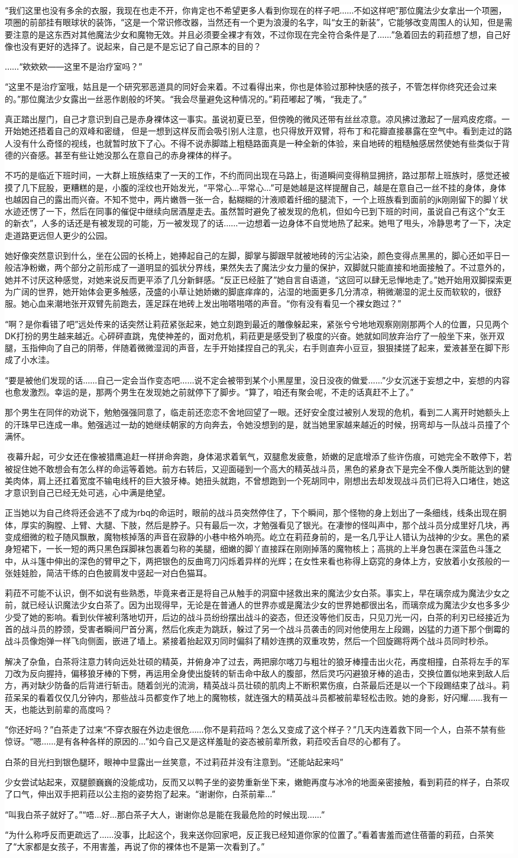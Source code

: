 “我们这里也没有多余的衣服，我现在也走不开，你肯定也不希望更多人看到你现在的样子吧……不如这样吧”那位魔法少女拿出一个项圈，项圈的前部挂有眼球状的装饰，“这是一个常识修改器，当然还有一个更为浪漫的名字，叫“女王的新装”，它能够改变周围人的认知，但是需要注意的是这东西对其他魔法少女和魔物无效。并且必须要全裸才有效，不过你现在完全符合条件是了……”急着回去的莉菈想了想，自己好像也没有更好的选择了。说起来，自己是不是忘记了自己原本的目的？

……“欸欸欸——这里不是治疗室吗？”

“这里不是治疗室哦，姑且是一个研究邪恶道具的同好会来着。不过看得出来，你也是体验过那种快感的孩子，不管怎样你终究还会过来的。”那位魔法少女露出一丝恶作剧般的坏笑。“我会尽量避免这种情况的。”莉菈嘟起了嘴，“我走了。”

真正踏出屋门，自己才意识到自己是赤身裸体这一事实。虽说初夏已至，但傍晚的微风还带有丝丝凉意。凉风拂过激起了一层鸡皮疙瘩。一开始她还捂着自己的双峰和密缝，
但是一想到这样反而会吸引别人注意，也只得放开双臂，将布丁和花瓣直接暴露在空气中。看到走过的路人没有什么奇怪的视线，也就暂时放下了心。不得不说赤脚踏上粗糙路面真是一种全新的体验，来自地砖的粗糙触感居然使她有些类似于背德的兴奋感。甚至有些让她没那么在意自己的赤身裸体的样子。

不巧的是临近下班时间，一大群上班族结束了一天的工作，不约而同出现在马路上，街道瞬间变得稍显拥挤，路过那帮上班族时，感觉还被摸了几下屁股，更糟糕的是，小腹的淫纹也开始发光，“平常心…平常心…”可是她越是这样提醒自己，越是在意自己一丝不挂的身体，身体也越因自己的露出而兴奋。不知不觉中，两片嫩唇一张一合，黏糊糊的汁液顺着纤细的腿流下，一个上班族看到面前的jk刚刚留下的脚丫状水迹还愣了一下，然后在同事的催促中继续向居酒屋走去。虽然暂时避免了被发现的危机，但如今已到下班的时间，虽说自己有这个“女王的新衣”，人多的话还是有被发现的可能，万一被发现了的话……一边想着一边身体不自觉地热了起来。她甩了甩头，冷静思考了一下，决定走道路更远但人更少的公园。

她好像突然意识到什么，坐在公园的长椅上，她捧起自己的左脚，脚掌与脚跟早就被地砖的污尘沾染，颜色变得点黑黑的，脚心还如平日一般洁净粉嫩，两个部分之前形成了一道明显的弧状分界线，果然失去了魔法少女力量的保护，双脚就只能直接和地面接触了。不过意外的，她并不讨厌这种感觉，对她来说反而更平添了几分新鲜感。“反正已经脏了”她自言自语道，“这回可以肆无忌惮地走了。”她开始用双脚探索更为广阔的世界，她开始体会更多触感，茂盛的小草让她娇嫩的脚底痒痒的，沾湿的地面更多几分清凉，稍微潮湿的泥土反而软软的，很舒服。她心血来潮地张开双臂先前跑去，莲足踩在地砖上发出啪嗒啪嗒的声音。“你有没有看见一个裸女跑过？”

“啊？是你看错了吧”远处传来的话突然让莉菈紧张起来，她立刻跑到最近的雕像躲起来，紧张兮兮地地观察刚刚那两个人的位置，只见两个DK打扮的男生越来越近。心砰砰直跳，鬼使神差的，面对危机，莉菈更是感受到了极度的兴奋。她就如同放弃治疗了一般坐下来，张开双腿，玉指伸向了自己的阴蒂，伴随着微微湿润的声音，左手开始揉捏自己的乳尖，右手则直奔小豆豆，狠狠揉搓了起来，爱液甚至在脚下形成了小水洼。

“要是被他们发现的话……自己一定会当作变态吧……说不定会被带到某个小黑屋里，没日没夜的做爱……”少女沉迷于妄想之中，妄想的内容也愈发激烈。幸运的是，那两个男生在发现她之前就停下了脚步。“算了，咱还有聚会呢，不走的话真赶不上了。”

那个男生在同伴的劝说下，勉勉强强同意了，临走前还恋恋不舍地回望了一眼。还好安全度过被别人发现的危机，看到二人离开时她额头上的汗珠早已连成一串。勉强逃过一劫的她继续朝家的方向奔去，令她没想到的是，就当她里家越来越近的时候，拐弯却与一队战斗员撞了个满怀。

 夜幕升起，可少女还在像被猎鹰追赶一样拼命奔跑，身体渴求着氧气，双腿愈发疲惫，娇嫩的足底增添了些许伤痕，可她完全不敢停下，若被捉住她不敢想会有怎么样的命运等着她。前方右转后，又迎面碰到一个高大的精英战斗员，黑色的紧身衣下是完全不像人类所能达到的健美肉体，肩上还扛着宽度不输电线杆的巨大狼牙棒。她扭头就跑，不曾想跑到一个死胡同中，刚想出去却发现战斗员们已将入口堵住，她这才意识到自己已经无处可逃，心中满是绝望。

正当她以为自己终将还会逃不了成为rbq的命运时，眼前的战斗员突然停住了，下个瞬间，那个怪物的身上划出了一条细线，线条出现在胴体，厚实的胸膛、上臂、大腿、下肢，然后是脖子。只有最后一次，才勉强看见了银光。在凄惨的怪叫声中，那个战斗员分成里好几块，再变成细微的粒子随风飘散，魔物核掉落的声音在寂静的小巷中格外响亮。屹立在莉菈身前的，是一名几乎让人错认为战神的少女。黑色的紧身短裙下，一长一短的两只黑色踩脚袜包裹着匀称的美腿，细嫩的脚丫直接踩在刚刚掉落的魔物核上；高挑的上半身包裹在深蓝色斗篷之中，从斗篷中伸出的深色的臂甲之下，两把银色的反曲弯刀闪烁着异样的光辉；在女性来看也称得上窈窕的身体上方，安放着小女孩般的一张娃娃脸，简洁干练的白色披肩发中竖起一对白色猫耳。

莉菈不可能不认识，倒不如说有些熟悉，毕竟来者正是将自己从触手的洞窟中拯救出来的魔法少女白茶。事实上，早在璃奈成为魔法少女之前，就已经认识魔法少女白茶了。因为出现得早，无论是在普通人的世界亦或是魔法少女的世界她都很出名，而璃奈成为魔法少女也多多少少受了她的影响。看到伙伴被利落地切开，后边的战斗员纷纷摆出战斗的姿态，但还没等他们反击，只见刀光一闪，白茶的利刃已经接近为首的战斗员的脖颈，受害者瞬间尸首分离，然后化疾走为跳跃，躲过了另一个战斗员袭击的同对他使用左上段踢，凶猛的力道下那个倒霉的战斗员像炮弹一样飞向侧面，嵌进了墙上。紧接着抬起双刃同时偏斜了精妙连携的双重攻势，然后一个回旋踢将两个战斗员同时秒杀。

解决了杂鱼，白茶将注意力转向远处壮硕的精英，并俯身冲了过去，两把廓尔喀刀与粗壮的狼牙棒撞击出火花，再度相撞，白茶将左手的军刀改为反向握持，偏移狼牙棒的下劈，再运用全身使出旋转的斩击命中敌人的腹部，然后灵巧闪避狼牙棒的追击，交换位置似地来到敌人后方，再对缺少防备的后背进行斩击。随着剑光的流淌，精英战斗员壮硕的肌肉上不断积累伤痕，白茶最后还是以一个下段踢结束了战斗。莉菈呆呆的看着仅仅几分钟内，那些战斗员都变作了地上的魔物核，就连强大的精英战斗员都被前辈轻松击败。她的身影，好闪耀……我有一天，也能达到前辈的高度吗？

“你还好吗？”白茶走了过来“不穿衣服在外边走很危……你不是莉菈吗？怎么又变成了这个样子？”几天内连着救下同一个人，白茶不禁有些惊讶。“嗯……是有各种各样的原因的…”如今自己又是这样羞耻的姿态被前辈所救，莉菈咬舌自尽的心都有了。

白茶的目光扫到银色腿环，眼神中显露出一丝笑意，不过莉菈并没有注意到。“还能站起来吗”

少女尝试站起来，双腿颤巍巍的没能成功，反而又以鸭子坐的姿势重新坐下来，嫩鲍再度与冰冷的地面亲密接触，看到莉菈的样子，白茶叹了口气，伸出双手把莉菈以公主抱的姿势抱了起来。“谢谢你，白茶前辈…”

“叫我白茶子就好了。”“唔…好…那白茶子大人，谢谢你总是能在我最危险的时候出现……”

“为什么称呼反而更疏远了……没事，比起这个，我来送你回家吧，反正我已经知道你家的位置了。”看着害羞而遮住蓓蕾的莉菈，白茶笑了“大家都是女孩子，不用害羞，再说了你的裸体也不是第一次看到了。”
